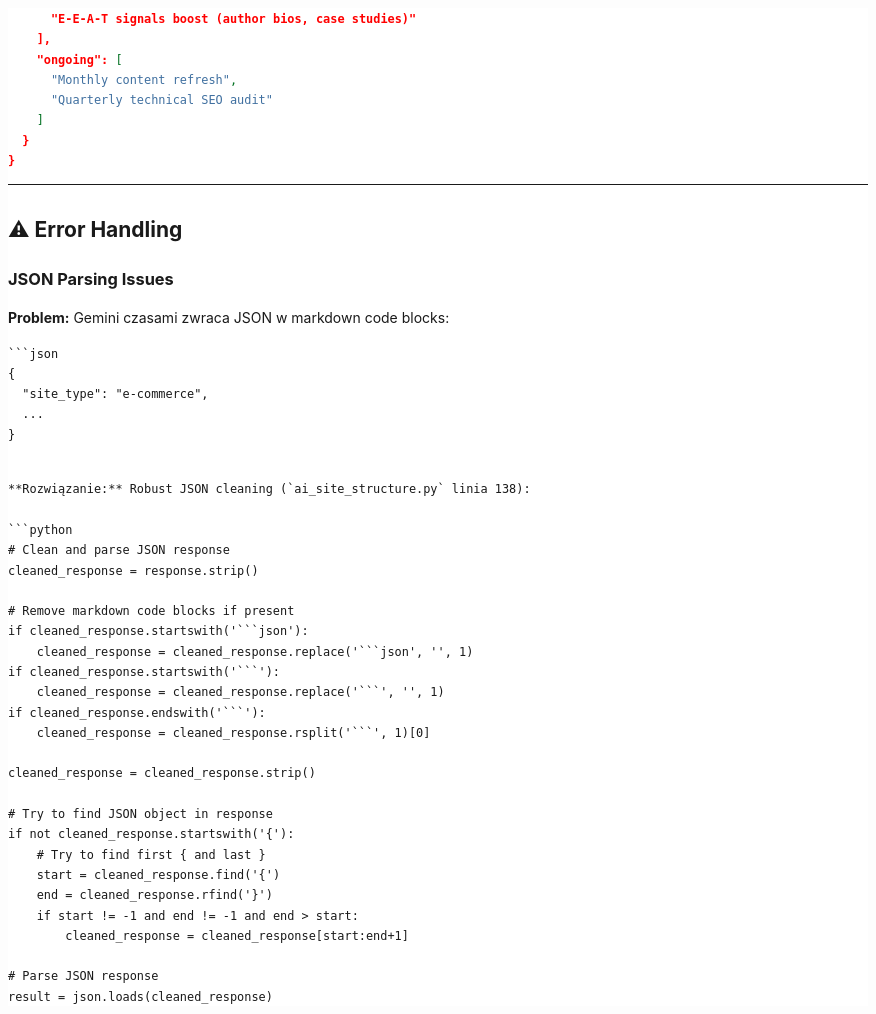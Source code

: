 ```json
      "E-E-A-T signals boost (author bios, case studies)"
    ],
    "ongoing": [
      "Monthly content refresh",
      "Quarterly technical SEO audit"
    ]
  }
}
```

---

## ⚠️ Error Handling

### JSON Parsing Issues

**Problem:** Gemini czasami zwraca JSON w markdown code blocks:

```
```json
{
  "site_type": "e-commerce",
  ...
}
```
```

**Rozwiązanie:** Robust JSON cleaning (`ai_site_structure.py` linia 138):

```python
# Clean and parse JSON response
cleaned_response = response.strip()

# Remove markdown code blocks if present
if cleaned_response.startswith('```json'):
    cleaned_response = cleaned_response.replace('```json', '', 1)
if cleaned_response.startswith('```'):
    cleaned_response = cleaned_response.replace('```', '', 1)
if cleaned_response.endswith('```'):
    cleaned_response = cleaned_response.rsplit('```', 1)[0]

cleaned_response = cleaned_response.strip()

# Try to find JSON object in response
if not cleaned_response.startswith('{'):
    # Try to find first { and last }
    start = cleaned_response.find('{')
    end = cleaned_response.rfind('}')
    if start != -1 and end != -1 and end > start:
        cleaned_response = cleaned_response[start:end+1]

# Parse JSON response
result = json.loads(cleaned_response)
```
